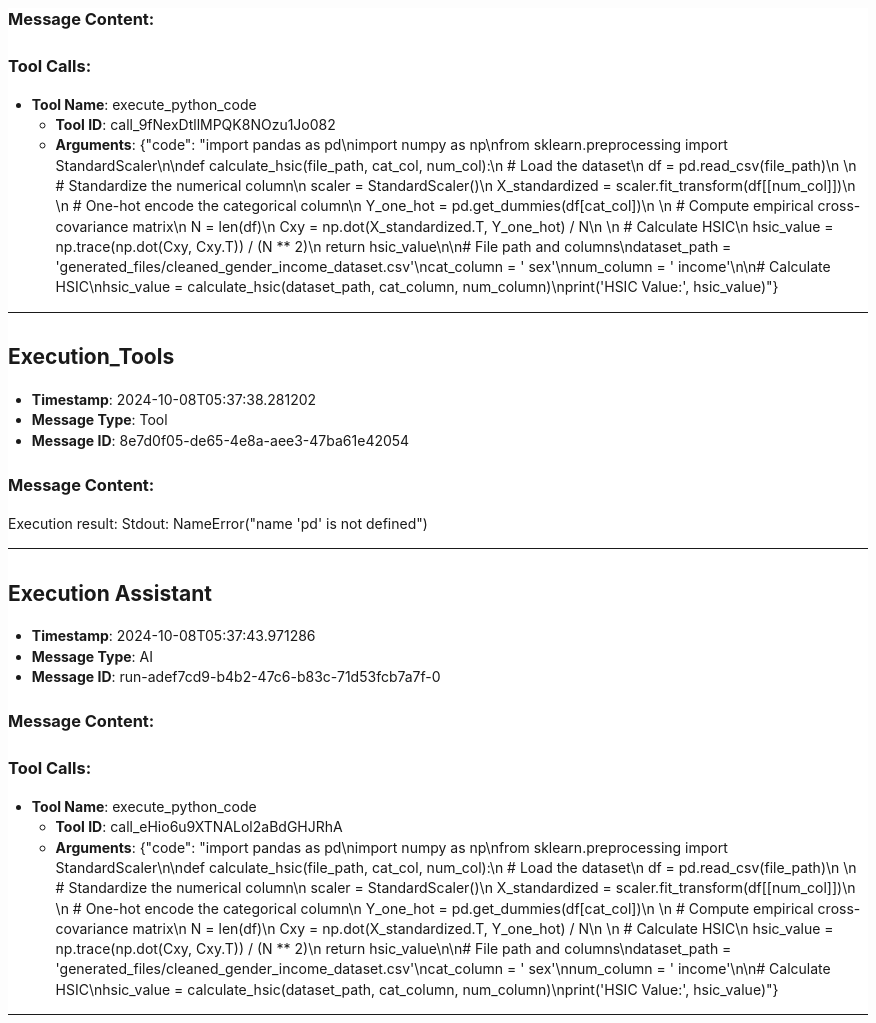 ### Message Content:



### Tool Calls:
- **Tool Name**: execute_python_code
  - **Tool ID**: call_9fNexDtllMPQK8NOzu1Jo082
  - **Arguments**: {"code": "import pandas as pd\nimport numpy as np\nfrom sklearn.preprocessing import StandardScaler\n\ndef calculate_hsic(file_path, cat_col, num_col):\n    # Load the dataset\n    df = pd.read_csv(file_path)\n    \n    # Standardize the numerical column\n    scaler = StandardScaler()\n    X_standardized = scaler.fit_transform(df[[num_col]])\n    \n    # One-hot encode the categorical column\n    Y_one_hot = pd.get_dummies(df[cat_col])\n    \n    # Compute empirical cross-covariance matrix\n    N = len(df)\n    Cxy = np.dot(X_standardized.T, Y_one_hot) / N\n    \n    # Calculate HSIC\n    hsic_value = np.trace(np.dot(Cxy, Cxy.T)) / (N ** 2)\n    return hsic_value\n\n# File path and columns\ndataset_path = 'generated_files/cleaned_gender_income_dataset.csv'\ncat_column = ' sex'\nnum_column = ' income'\n\n# Calculate HSIC\nhsic_value = calculate_hsic(dataset_path, cat_column, num_column)\nprint('HSIC Value:', hsic_value)"}

---

## Execution_Tools
- **Timestamp**: 2024-10-08T05:37:38.281202
- **Message Type**: Tool
- **Message ID**: 8e7d0f05-de65-4e8a-aee3-47ba61e42054

### Message Content:

Execution result:
Stdout: NameError("name 'pd' is not defined")


---

## Execution Assistant
- **Timestamp**: 2024-10-08T05:37:43.971286
- **Message Type**: AI
- **Message ID**: run-adef7cd9-b4b2-47c6-b83c-71d53fcb7a7f-0

### Message Content:



### Tool Calls:
- **Tool Name**: execute_python_code
  - **Tool ID**: call_eHio6u9XTNALol2aBdGHJRhA
  - **Arguments**: {"code": "import pandas as pd\nimport numpy as np\nfrom sklearn.preprocessing import StandardScaler\n\ndef calculate_hsic(file_path, cat_col, num_col):\n    # Load the dataset\n    df = pd.read_csv(file_path)\n    \n    # Standardize the numerical column\n    scaler = StandardScaler()\n    X_standardized = scaler.fit_transform(df[[num_col]])\n    \n    # One-hot encode the categorical column\n    Y_one_hot = pd.get_dummies(df[cat_col])\n    \n    # Compute empirical cross-covariance matrix\n    N = len(df)\n    Cxy = np.dot(X_standardized.T, Y_one_hot) / N\n    \n    # Calculate HSIC\n    hsic_value = np.trace(np.dot(Cxy, Cxy.T)) / (N ** 2)\n    return hsic_value\n\n# File path and columns\ndataset_path = 'generated_files/cleaned_gender_income_dataset.csv'\ncat_column = ' sex'\nnum_column = ' income'\n\n# Calculate HSIC\nhsic_value = calculate_hsic(dataset_path, cat_column, num_column)\nprint('HSIC Value:', hsic_value)"}

---
